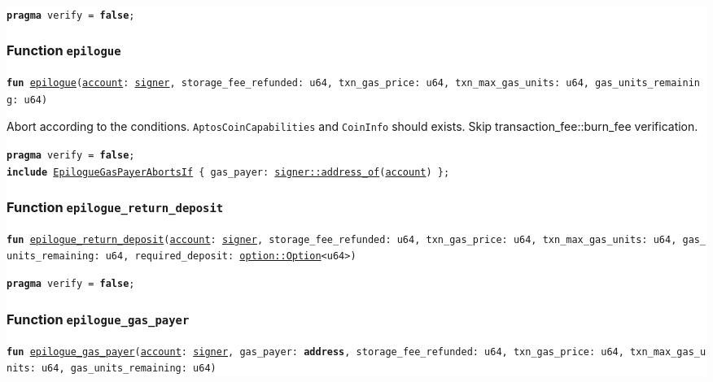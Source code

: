 


<pre><code><b>pragma</b> verify = <b>false</b>;
</code></pre>



<a id="@Specification_1_epilogue"></a>

### Function `epilogue`


<pre><code><b>fun</b> <a href="transaction_validation.md#0x1_transaction_validation_epilogue">epilogue</a>(<a href="account.md#0x1_account">account</a>: <a href="../../aptos-stdlib/../move-stdlib/doc/signer.md#0x1_signer">signer</a>, storage_fee_refunded: u64, txn_gas_price: u64, txn_max_gas_units: u64, gas_units_remaining: u64)
</code></pre>


Abort according to the conditions.
<code>AptosCoinCapabilities</code> and <code>CoinInfo</code> should exists.
Skip transaction_fee::burn_fee verification.


<pre><code><b>pragma</b> verify = <b>false</b>;
<b>include</b> <a href="transaction_validation.md#0x1_transaction_validation_EpilogueGasPayerAbortsIf">EpilogueGasPayerAbortsIf</a> { gas_payer: <a href="../../aptos-stdlib/../move-stdlib/doc/signer.md#0x1_signer_address_of">signer::address_of</a>(<a href="account.md#0x1_account">account</a>) };
</code></pre>



<a id="@Specification_1_epilogue_return_deposit"></a>

### Function `epilogue_return_deposit`


<pre><code><b>fun</b> <a href="transaction_validation.md#0x1_transaction_validation_epilogue_return_deposit">epilogue_return_deposit</a>(<a href="account.md#0x1_account">account</a>: <a href="../../aptos-stdlib/../move-stdlib/doc/signer.md#0x1_signer">signer</a>, storage_fee_refunded: u64, txn_gas_price: u64, txn_max_gas_units: u64, gas_units_remaining: u64, required_deposit: <a href="../../aptos-stdlib/../move-stdlib/doc/option.md#0x1_option_Option">option::Option</a>&lt;u64&gt;)
</code></pre>




<pre><code><b>pragma</b> verify = <b>false</b>;
</code></pre>



<a id="@Specification_1_epilogue_gas_payer"></a>

### Function `epilogue_gas_payer`


<pre><code><b>fun</b> <a href="transaction_validation.md#0x1_transaction_validation_epilogue_gas_payer">epilogue_gas_payer</a>(<a href="account.md#0x1_account">account</a>: <a href="../../aptos-stdlib/../move-stdlib/doc/signer.md#0x1_signer">signer</a>, gas_payer: <b>address</b>, storage_fee_refunded: u64, txn_gas_price: u64, txn_max_gas_units: u64, gas_units_remaining: u64)
</code></pre>
